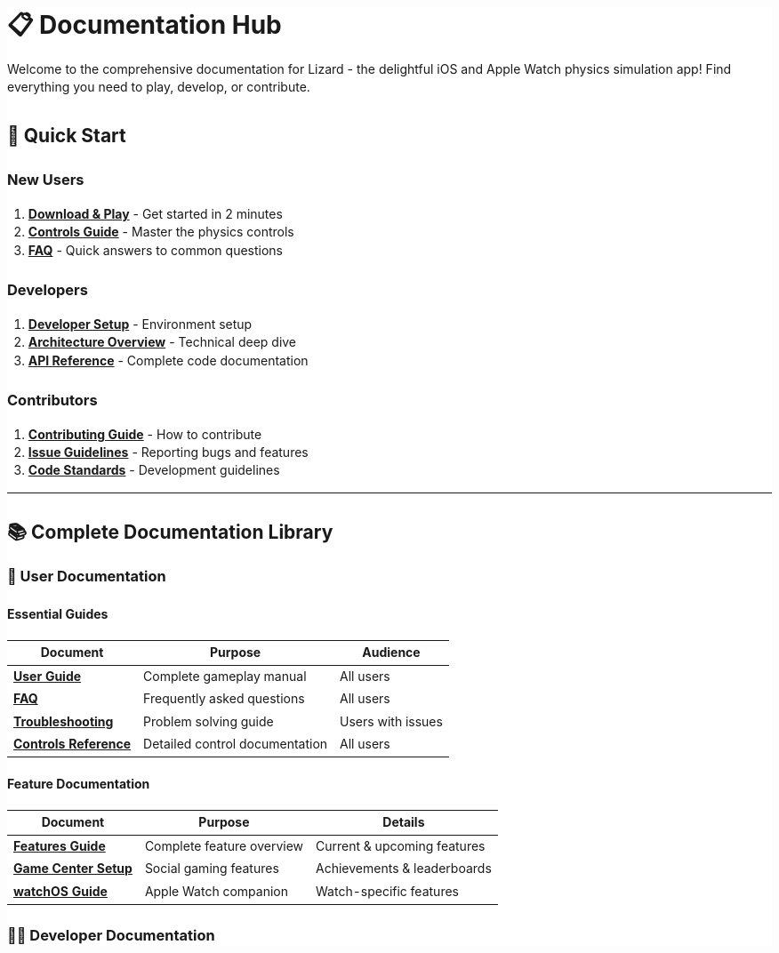 # 📋 Documentation Hub

Welcome to the comprehensive documentation for Lizard - the delightful iOS and Apple Watch physics simulation app! Find everything you need to play, develop, or contribute.

## 🚀 Quick Start

### New Users
1. **[Download & Play](../README.md#getting-started)** - Get started in 2 minutes
2. **[Controls Guide](../CONTROLS.md)** - Master the physics controls  
3. **[FAQ](../FAQ.md)** - Quick answers to common questions

### Developers
1. **[Developer Setup](../DEVELOPER_GUIDE.md#getting-started)** - Environment setup
2. **[Architecture Overview](../TECHNICAL.md#architecture-overview)** - Technical deep dive
3. **[API Reference](../API_REFERENCE.md)** - Complete code documentation

### Contributors
1. **[Contributing Guide](../CONTRIBUTING.md)** - How to contribute
2. **[Issue Guidelines](../CONTRIBUTING.md#issue-guidelines)** - Reporting bugs and features
3. **[Code Standards](../CONTRIBUTING.md#coding-standards)** - Development guidelines

---

## 📚 Complete Documentation Library

### 📖 User Documentation

#### Essential Guides
| Document | Purpose | Audience |
|----------|---------|----------|
| **[User Guide](../USER_GUIDE.md)** | Complete gameplay manual | All users |
| **[FAQ](../FAQ.md)** | Frequently asked questions | All users |
| **[Troubleshooting](../TROUBLESHOOTING.md)** | Problem solving guide | Users with issues |
| **[Controls Reference](../CONTROLS.md)** | Detailed control documentation | All users |

#### Feature Documentation  
| Document | Purpose | Details |
|----------|---------|---------|
| **[Features Guide](../FEATURES.md)** | Complete feature overview | Current & upcoming features |
| **[Game Center Setup](GAME_CENTER.md)** | Social gaming features | Achievements & leaderboards |
| **[watchOS Guide](WATCHOS.md)** | Apple Watch companion | Watch-specific features |

### 👨‍💻 Developer Documentation
